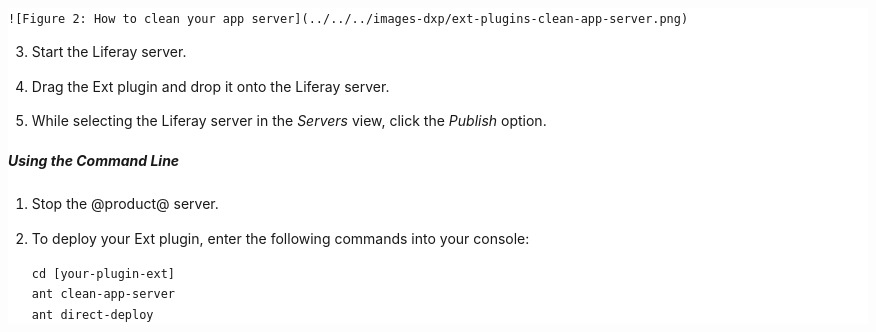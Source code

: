     ![Figure 2: How to clean your app server](../../../images-dxp/ext-plugins-clean-app-server.png)

3.  Start the Liferay server. 

4.  Drag the Ext plugin and drop it onto the Liferay server. 

5.  While selecting the Liferay server in the *Servers* view, click the
    *Publish* option. 

##### Using the Command Line

1.  Stop the @product@ server. 

2.  To deploy your Ext plugin, enter the following commands into your console: 

        cd [your-plugin-ext]
        ant clean-app-server
        ant direct-deploy
